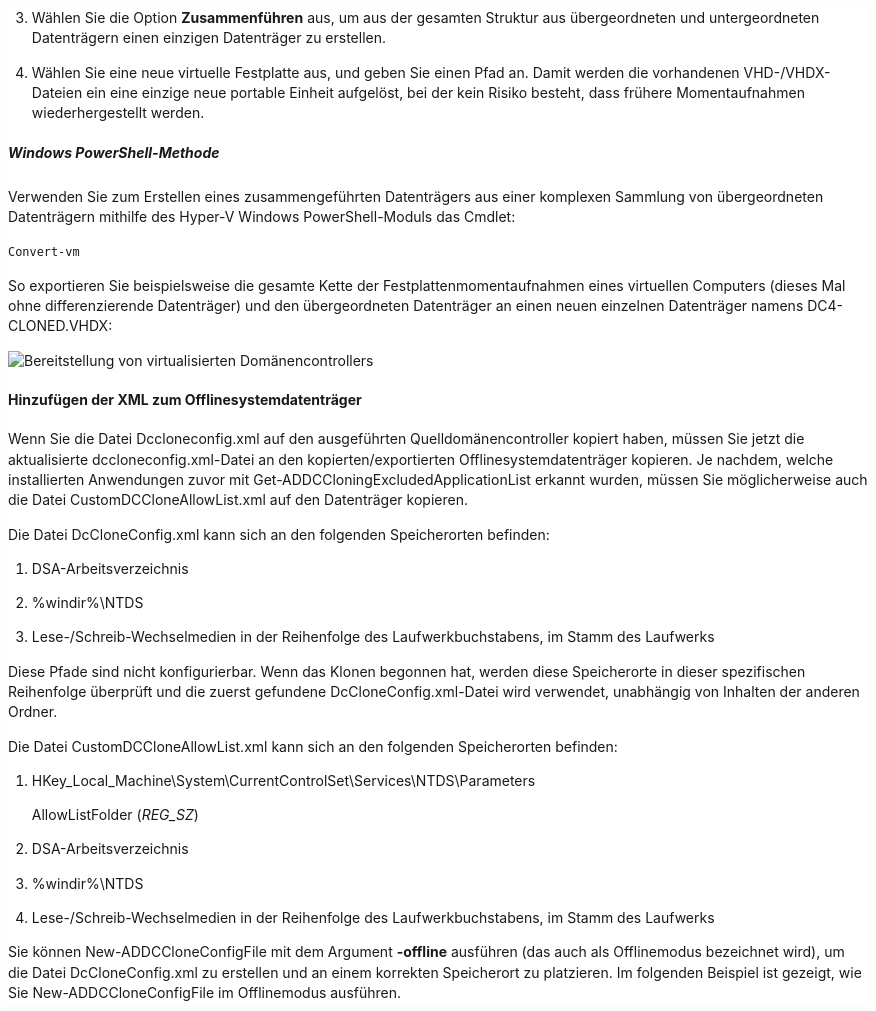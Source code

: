 3.  Wählen Sie die Option **Zusammenführen** aus, um aus der gesamten Struktur aus übergeordneten und untergeordneten Datenträgern einen einzigen Datenträger zu erstellen.  
  
4.  Wählen Sie eine neue virtuelle Festplatte aus, und geben Sie einen Pfad an. Damit werden die vorhandenen VHD-/VHDX-Dateien ein eine einzige neue portable Einheit aufgelöst, bei der kein Risiko besteht, dass frühere Momentaufnahmen wiederhergestellt werden.  
  
##### <a name="windows-powershell-method"></a>Windows PowerShell-Methode  
Verwenden Sie zum Erstellen eines zusammengeführten Datenträgers aus einer komplexen Sammlung von übergeordneten Datenträgern mithilfe des Hyper-V Windows PowerShell-Moduls das Cmdlet:  
  
```  
Convert-vm  
```  
  
So exportieren Sie beispielsweise die gesamte Kette der Festplattenmomentaufnahmen eines virtuellen Computers (dieses Mal ohne differenzierende Datenträger) und den übergeordneten Datenträger an einen neuen einzelnen Datenträger namens DC4-CLONED.VHDX:  
  
![Bereitstellung von virtualisierten Domänencontrollers](media/Virtualized-Domain-Controller-Deployment-and-Configuration/ADDS_VDC_PSConvertVhd.png)  
  
#### <a name="BKMK_Offline"></a>Hinzufügen der XML zum Offlinesystemdatenträger  
Wenn Sie die Datei Dccloneconfig.xml auf den ausgeführten Quelldomänencontroller kopiert haben, müssen Sie jetzt die aktualisierte dccloneconfig.xml-Datei an den kopierten/exportierten Offlinesystemdatenträger kopieren. Je nachdem, welche installierten Anwendungen zuvor mit Get-ADDCCloningExcludedApplicationList erkannt wurden, müssen Sie möglicherweise auch die Datei CustomDCCloneAllowList.xml auf den Datenträger kopieren.  
  
Die Datei DcCloneConfig.xml kann sich an den folgenden Speicherorten befinden:  
  
1.  DSA-Arbeitsverzeichnis  
  
2.  %windir%\NTDS  
  
3.  Lese-/Schreib-Wechselmedien in der Reihenfolge des Laufwerkbuchstabens, im Stamm des Laufwerks  
  
Diese Pfade sind nicht konfigurierbar. Wenn das Klonen begonnen hat, werden diese Speicherorte in dieser spezifischen Reihenfolge überprüft und die zuerst gefundene DcCloneConfig.xml-Datei wird verwendet, unabhängig von Inhalten der anderen Ordner.  
  
Die Datei CustomDCCloneAllowList.xml kann sich an den folgenden Speicherorten befinden:  
  
1.  HKey_Local_Machine\System\CurrentControlSet\Services\NTDS\Parameters  
  
    AllowListFolder (*REG_SZ*)  
  
2.  DSA-Arbeitsverzeichnis  
  
3.  %windir%\NTDS  
  
4.  Lese-/Schreib-Wechselmedien in der Reihenfolge des Laufwerkbuchstabens, im Stamm des Laufwerks  
  
Sie können New-ADDCCloneConfigFile mit dem Argument **-offline** ausführen (das auch als Offlinemodus bezeichnet wird), um die Datei DcCloneConfig.xml zu erstellen und an einem korrekten Speicherort zu platzieren. Im folgenden Beispiel ist gezeigt, wie Sie New-ADDCCloneConfigFile im Offlinemodus ausführen.  
  